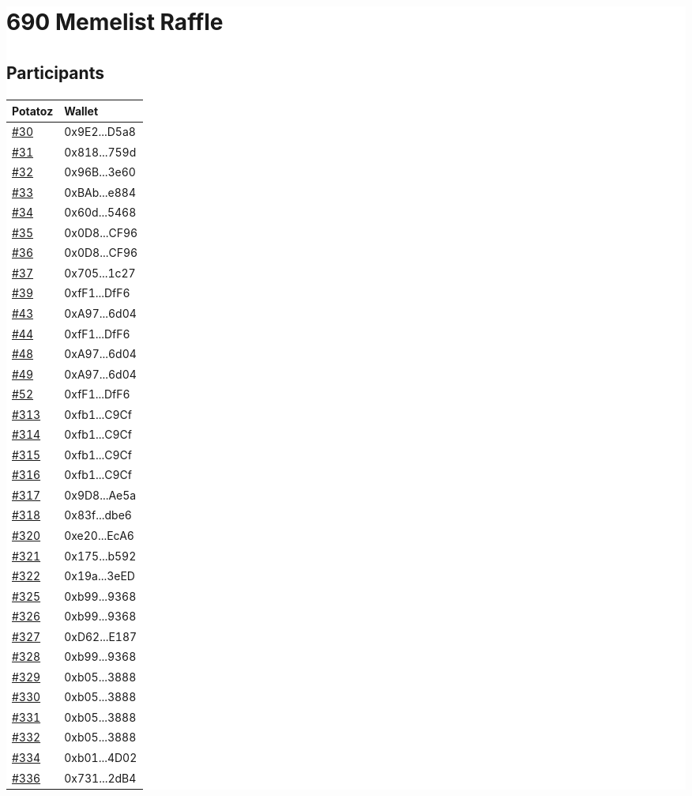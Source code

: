 # 690 Memelist Raffle

## Participants

| Potatoz                                         | Wallet       |
| :---------------------------------------------- | :----------- |
| [#30](https://grow.memeland.com/potatoz/30)     | 0x9E2...D5a8 |
| [#31](https://grow.memeland.com/potatoz/31)     | 0x818...759d |
| [#32](https://grow.memeland.com/potatoz/32)     | 0x96B...3e60 |
| [#33](https://grow.memeland.com/potatoz/33)     | 0xBAb...e884 |
| [#34](https://grow.memeland.com/potatoz/34)     | 0x60d...5468 |
| [#35](https://grow.memeland.com/potatoz/35)     | 0x0D8...CF96 |
| [#36](https://grow.memeland.com/potatoz/36)     | 0x0D8...CF96 |
| [#37](https://grow.memeland.com/potatoz/37)     | 0x705...1c27 |
| [#39](https://grow.memeland.com/potatoz/39)     | 0xfF1...DfF6 |
| [#43](https://grow.memeland.com/potatoz/43)     | 0xA97...6d04 |
| [#44](https://grow.memeland.com/potatoz/44)     | 0xfF1...DfF6 |
| [#48](https://grow.memeland.com/potatoz/48)     | 0xA97...6d04 |
| [#49](https://grow.memeland.com/potatoz/49)     | 0xA97...6d04 |
| [#52](https://grow.memeland.com/potatoz/52)     | 0xfF1...DfF6 |
| [#313](https://grow.memeland.com/potatoz/313)   | 0xfb1...C9Cf |
| [#314](https://grow.memeland.com/potatoz/314)   | 0xfb1...C9Cf |
| [#315](https://grow.memeland.com/potatoz/315)   | 0xfb1...C9Cf |
| [#316](https://grow.memeland.com/potatoz/316)   | 0xfb1...C9Cf |
| [#317](https://grow.memeland.com/potatoz/317)   | 0x9D8...Ae5a |
| [#318](https://grow.memeland.com/potatoz/318)   | 0x83f...dbe6 |
| [#320](https://grow.memeland.com/potatoz/320)   | 0xe20...EcA6 |
| [#321](https://grow.memeland.com/potatoz/321)   | 0x175...b592 |
| [#322](https://grow.memeland.com/potatoz/322)   | 0x19a...3eED |
| [#325](https://grow.memeland.com/potatoz/325)   | 0xb99...9368 |
| [#326](https://grow.memeland.com/potatoz/326)   | 0xb99...9368 |
| [#327](https://grow.memeland.com/potatoz/327)   | 0xD62...E187 |
| [#328](https://grow.memeland.com/potatoz/328)   | 0xb99...9368 |
| [#329](https://grow.memeland.com/potatoz/329)   | 0xb05...3888 |
| [#330](https://grow.memeland.com/potatoz/330)   | 0xb05...3888 |
| [#331](https://grow.memeland.com/potatoz/331)   | 0xb05...3888 |
| [#332](https://grow.memeland.com/potatoz/332)   | 0xb05...3888 |
| [#334](https://grow.memeland.com/potatoz/334)   | 0xb01...4D02 |
| [#336](https://grow.memeland.com/potatoz/336)   | 0x731...2dB4 |